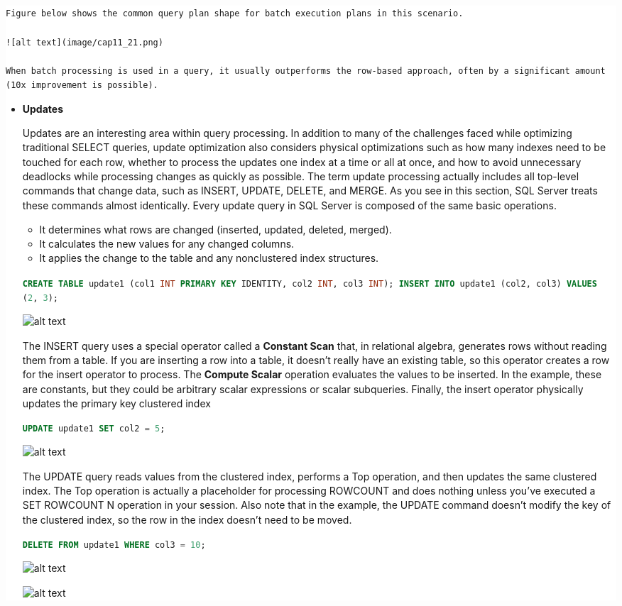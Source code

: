     Figure below shows the common query plan shape for batch execution plans in this scenario.

    ![alt text](image/cap11_21.png)

    When batch processing is used in a query, it usually outperforms the row-based approach, often by a significant amount (10x improvement is possible).

- **Updates**
  
  Updates are an interesting area within query processing. In addition to many of the challenges faced while optimizing traditional SELECT queries, update optimization also considers physical optimizations such as how many indexes need to be touched for each row, whether to process the updates one index at a time or all at once, and how to avoid unnecessary deadlocks while processing changes as quickly as possible.
  The term update processing actually includes all top-level commands that change data, such as INSERT, UPDATE, DELETE, and MERGE. As you see in this section, SQL Server treats these commands almost identically. Every update query in SQL Server is composed of the same basic operations.
  
  - It determines what rows are changed (inserted, updated, deleted, merged).
  - It calculates the new values for any changed columns.
  - It applies the change to the table and any nonclustered index structures.

  ```sql
  CREATE TABLE update1 (col1 INT PRIMARY KEY IDENTITY, col2 INT, col3 INT); INSERT INTO update1 (col2, col3) VALUES (2, 3);
  ```

  ![alt text](image/cap11_22.png)

  The INSERT query uses a special operator called a **Constant Scan** that, in relational algebra, generates rows without reading them from a table. If you are inserting a row into a table, it doesn’t really have an existing table, so this operator creates a row for the insert operator to process. The **Compute Scalar** operation evaluates the values to be inserted. In the example, these are constants, but they could be arbitrary scalar expressions or scalar subqueries. Finally, the insert operator physically updates the primary key clustered index

  ```sql
  UPDATE update1 SET col2 = 5;
  ```

  ![alt text](image/cap11_23.png)

  The UPDATE query reads values from the clustered index, performs a Top operation, and then updates the same clustered index. The Top operation is actually a placeholder for processing ROWCOUNT and does nothing unless you’ve executed a SET ROWCOUNT N operation in your session. Also note that in the example, the UPDATE command doesn’t modify the key of the clustered index, so the row in the index doesn’t need to be moved. 

  ```sql
  DELETE FROM update1 WHERE col3 = 10;
  ```

  ![alt text](image/cap11_24.png)

  ![alt text](image/cap11_25.png)
